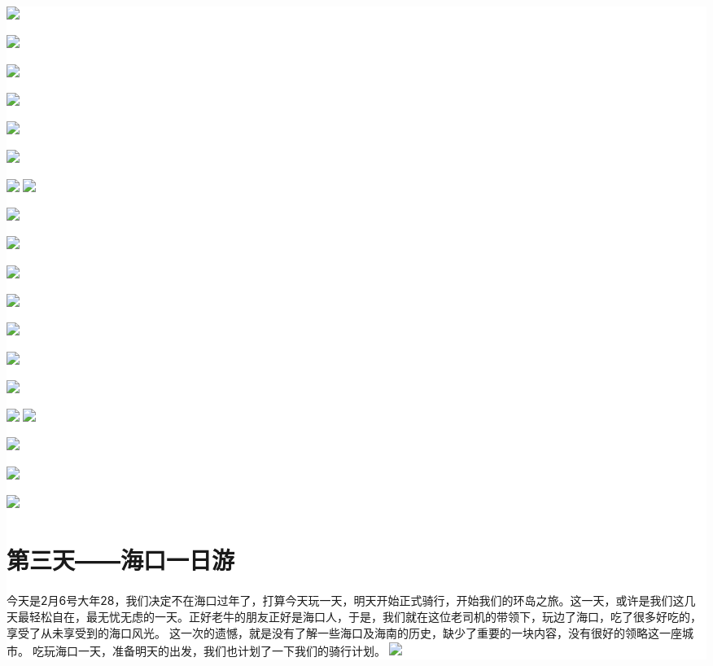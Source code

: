 ![](//upload-images.jianshu.io/upload_images/3478485-f456b4e0d13985b1.jpg)

![](//upload-images.jianshu.io/upload_images/3478485-4a8b0458c4585f21.jpg)

![](//upload-images.jianshu.io/upload_images/3478485-0e5661224ba4a00a.jpg)

![](//upload-images.jianshu.io/upload_images/3478485-718b7a2e2b439ba1.jpg)

![](//upload-images.jianshu.io/upload_images/3478485-fbf791081651dd5a.jpg)

![](//upload-images.jianshu.io/upload_images/3478485-2bfca9fb7bf304a5.jpg)

![](//upload-images.jianshu.io/upload_images/3478485-ccd92a5660f86324.jpg)
![](//upload-images.jianshu.io/upload_images/3478485-aae2f13afdbebd1f.jpg)

![](//upload-images.jianshu.io/upload_images/3478485-1d8f161551485d7e.jpg)

![](//upload-images.jianshu.io/upload_images/3478485-f5eb088d5e8b99cc.jpg)

![](//upload-images.jianshu.io/upload_images/3478485-e368bc288e81fe48.jpg)

![](//upload-images.jianshu.io/upload_images/3478485-471c10b8030c1116.jpg)

![](//upload-images.jianshu.io/upload_images/3478485-3027a42cc61d29fc.jpg)

![](//upload-images.jianshu.io/upload_images/3478485-fa64a5e71e9c9254.jpg)

![](//upload-images.jianshu.io/upload_images/3478485-8836901ec20c9048.jpg)

![](//upload-images.jianshu.io/upload_images/3478485-3394cdedac800643.jpg)
![](//upload-images.jianshu.io/upload_images/3478485-68c2158fec900dca.jpg)

![](//upload-images.jianshu.io/upload_images/3478485-f583064a51b03e16.jpg)


![](//upload-images.jianshu.io/upload_images/3478485-6e7b4a58dd456ea0.jpg)

![](//upload-images.jianshu.io/upload_images/3478485-39b66b03ad3fc360.jpg)
# 第三天——海口一日游
今天是2月6号大年28，我们决定不在海口过年了，打算今天玩一天，明天开始正式骑行，开始我们的环岛之旅。这一天，或许是我们这几天最轻松自在，最无忧无虑的一天。正好老牛的朋友正好是海口人，于是，我们就在这位老司机的带领下，玩边了海口，吃了很多好吃的，享受了从未享受到的海口风光。
这一次的遗憾，就是没有了解一些海口及海南的历史，缺少了重要的一块内容，没有很好的领略这一座城市。
吃玩海口一天，准备明天的出发，我们也计划了一下我们的骑行计划。
![](//upload-images.jianshu.io/upload_images/3478485-e113ecd98d184831.jpg)
